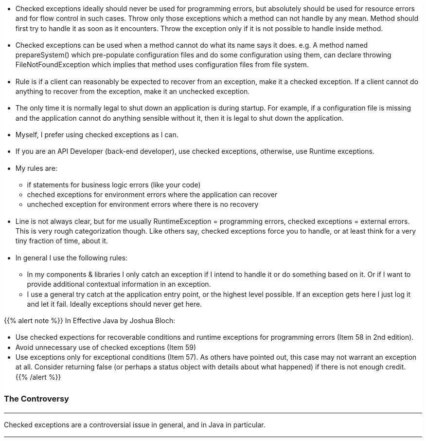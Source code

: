 - Checked exceptions ideally should never be used for programming errors, but absolutely should be used for resource errors and for flow control in such cases.
Throw only those exceptions which a method can not handle by any mean. Method should first try to handle it as soon as it encounters. Throw the exception only if it is not possible to handle inside method.  

- Checked exceptions can be used when a method cannot do what its name says it does. e.g. A method named prepareSystem() which pre-populate configuration files and do some configuration using them, can declare throwing FileNotFoundException which implies that method uses configuration files from file system.  

- Rule is if a client can reasonably be expected to recover from an exception, make it a checked exception. If a client cannot do anything to recover from the exception, make it an unchecked exception.  

- The only time it is normally legal to shut down an application is during startup. For example, if a configuration file is missing and the application cannot do anything sensible without it, then it is legal to shut down the application.  

- Myself, I prefer using checked exceptions as I can.

- If you are an API Developer (back-end developer), use checked exceptions, otherwise, use Runtime exceptions.  

- My rules are:  
    * if statements for business logic errors (like your code)
    * cheched exceptions for environment errors where the application can recover
    * uncheched exception for environment errors where there is no recovery

- Line is not always clear, but for me usually RuntimeException = programming errors, checked exceptions = external errors. This is very rough categorization though. Like others say, checked exceptions force you to handle, or at least think for a very tiny fraction of time, about it.  

- In general I use the following rules:  
    * In my components & libraries I only catch an exception if I intend to handle it or do something based on it. Or if I want to provide additional contextual information in an exception.  
    * I use a general try catch at the application entry point, or the highest level possible. If an exception gets here I just log it and let it fail. Ideally exceptions should never get here.  


{{% alert note %}}
In Effective Java by Joshua Bloch:  
- Use checked expections for recoverable conditions and runtime exceptions for programming errors (Item 58 in 2nd edition).  
- Avoid unnecessary use of checked exceptions (Item 59)  
- Use exceptions only for exceptional conditions (Item 57). As others have pointed out, this case may not warrant an exception at all. Consider returning false (or perhaps a status object with details about what happened) if there is not enough credit.  
{{% /alert %}}


### The Controversy

---
Checked exceptions are a controversial issue in general, and in Java in particular.

---
